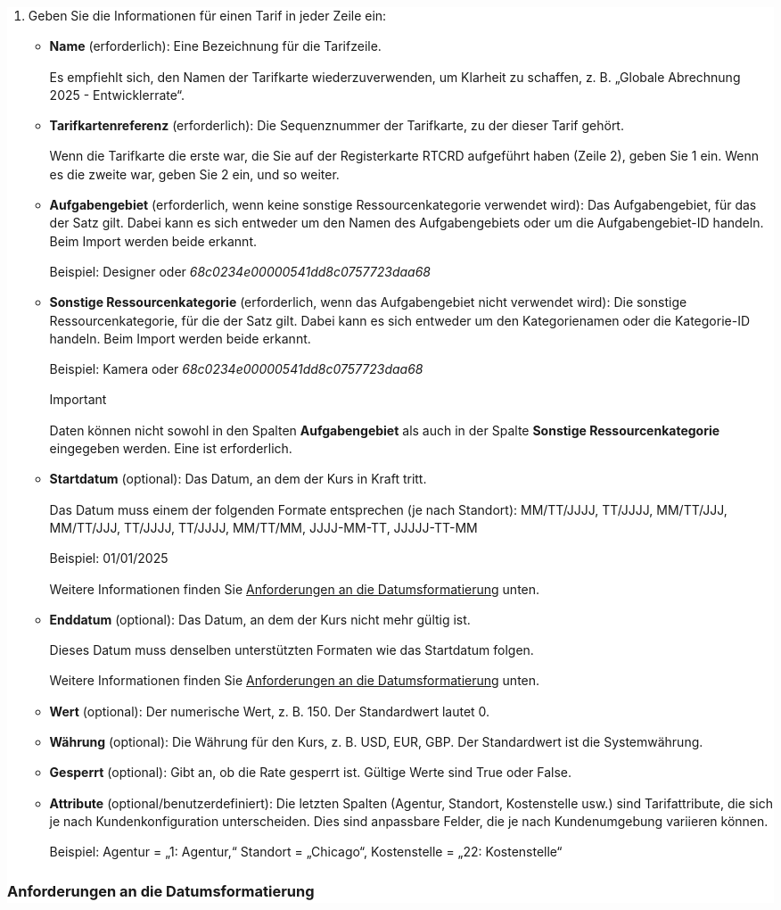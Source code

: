 1. Geben Sie die Informationen für einen Tarif in jeder Zeile ein:

   * **Name** (erforderlich): Eine Bezeichnung für die Tarifzeile.

     Es empfiehlt sich, den Namen der Tarifkarte wiederzuverwenden, um Klarheit zu schaffen, z. B. „Globale Abrechnung 2025 - Entwicklerrate“.

   * **Tarifkartenreferenz** (erforderlich): Die Sequenznummer der Tarifkarte, zu der dieser Tarif gehört.

     Wenn die Tarifkarte die erste war, die Sie auf der Registerkarte RTCRD aufgeführt haben (Zeile 2), geben Sie 1 ein. Wenn es die zweite war, geben Sie 2 ein, und so weiter.

   * **Aufgabengebiet** (erforderlich, wenn keine sonstige Ressourcenkategorie verwendet wird): Das Aufgabengebiet, für das der Satz gilt. Dabei kann es sich entweder um den Namen des Aufgabengebiets oder um die Aufgabengebiet-ID handeln. Beim Import werden beide erkannt.

     Beispiel: Designer oder _68c0234e00000541dd8c0757723daa68_

   * **Sonstige Ressourcenkategorie** (erforderlich, wenn das Aufgabengebiet nicht verwendet wird): Die sonstige Ressourcenkategorie, für die der Satz gilt. Dabei kann es sich entweder um den Kategorienamen oder die Kategorie-ID handeln. Beim Import werden beide erkannt.

     Beispiel: Kamera oder _68c0234e00000541dd8c0757723daa68_

     >[!IMPORTANT]
     >
     >Daten können nicht sowohl in den Spalten **Aufgabengebiet** als auch in der Spalte **Sonstige Ressourcenkategorie** eingegeben werden. Eine ist erforderlich.

   * **Startdatum** (optional): Das Datum, an dem der Kurs in Kraft tritt.

     Das Datum muss einem der folgenden Formate entsprechen (je nach Standort): MM/TT/JJJJ, TT/JJJJ, MM/TT/JJJ, MM/TT/JJJ, TT/JJJJ, TT/JJJJ, MM/TT/MM, JJJJ-MM-TT, JJJJJ-TT-MM

     Beispiel: 01/01/2025

     Weitere Informationen finden Sie [Anforderungen an die Datumsformatierung](#date-formatting-requirements) unten.

   * **Enddatum** (optional): Das Datum, an dem der Kurs nicht mehr gültig ist.

     Dieses Datum muss denselben unterstützten Formaten wie das Startdatum folgen.

     Weitere Informationen finden Sie [Anforderungen an die Datumsformatierung](#date-formatting-requirements) unten.

   * **Wert** (optional): Der numerische Wert, z. B. 150. Der Standardwert lautet 0.
   * **Währung** (optional): Die Währung für den Kurs, z. B. USD, EUR, GBP. Der Standardwert ist die Systemwährung.
   * **Gesperrt** (optional): Gibt an, ob die Rate gesperrt ist. Gültige Werte sind True oder False.
   * **Attribute** (optional/benutzerdefiniert): Die letzten Spalten (Agentur, Standort, Kostenstelle usw.) sind Tarifattribute, die sich je nach Kundenkonfiguration unterscheiden. Dies sind anpassbare Felder, die je nach Kundenumgebung variieren können.

     Beispiel: Agentur = „1: Agentur,“ Standort = „Chicago“, Kostenstelle = „22: Kostenstelle“

### Anforderungen an die Datumsformatierung
